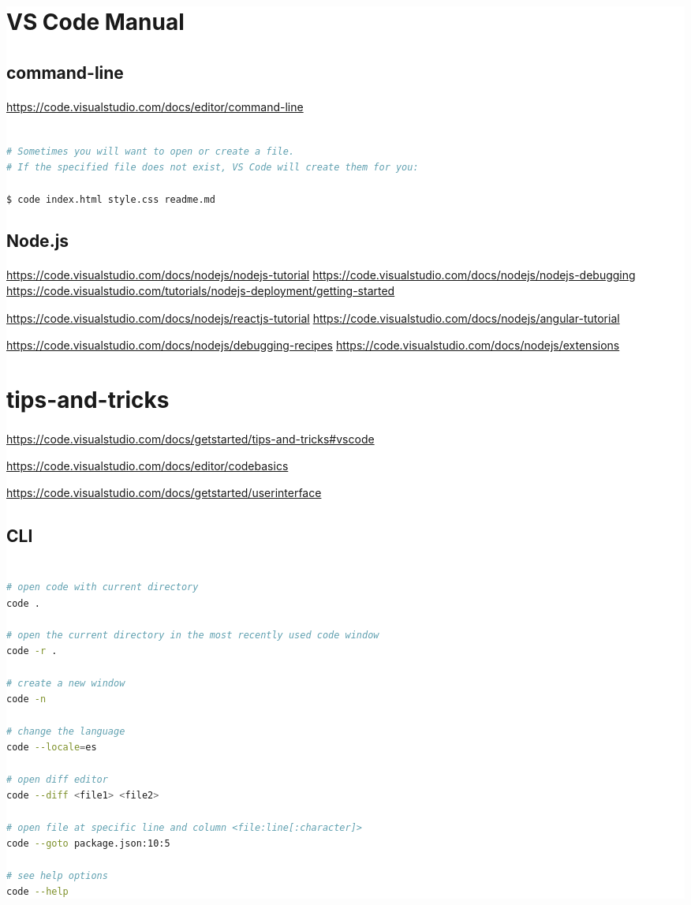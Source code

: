 # VS Code Manual



## command-line

https://code.visualstudio.com/docs/editor/command-line



```sh

# Sometimes you will want to open or create a file.
# If the specified file does not exist, VS Code will create them for you:

$ code index.html style.css readme.md

```


## Node.js

https://code.visualstudio.com/docs/nodejs/nodejs-tutorial
https://code.visualstudio.com/docs/nodejs/nodejs-debugging
https://code.visualstudio.com/tutorials/nodejs-deployment/getting-started

https://code.visualstudio.com/docs/nodejs/reactjs-tutorial
https://code.visualstudio.com/docs/nodejs/angular-tutorial

https://code.visualstudio.com/docs/nodejs/debugging-recipes
https://code.visualstudio.com/docs/nodejs/extensions


# tips-and-tricks

https://code.visualstudio.com/docs/getstarted/tips-and-tricks#vscode

https://code.visualstudio.com/docs/editor/codebasics

https://code.visualstudio.com/docs/getstarted/userinterface


## CLI

```sh

# open code with current directory
code .

# open the current directory in the most recently used code window
code -r .

# create a new window
code -n

# change the language
code --locale=es

# open diff editor
code --diff <file1> <file2>

# open file at specific line and column <file:line[:character]>
code --goto package.json:10:5

# see help options
code --help

```